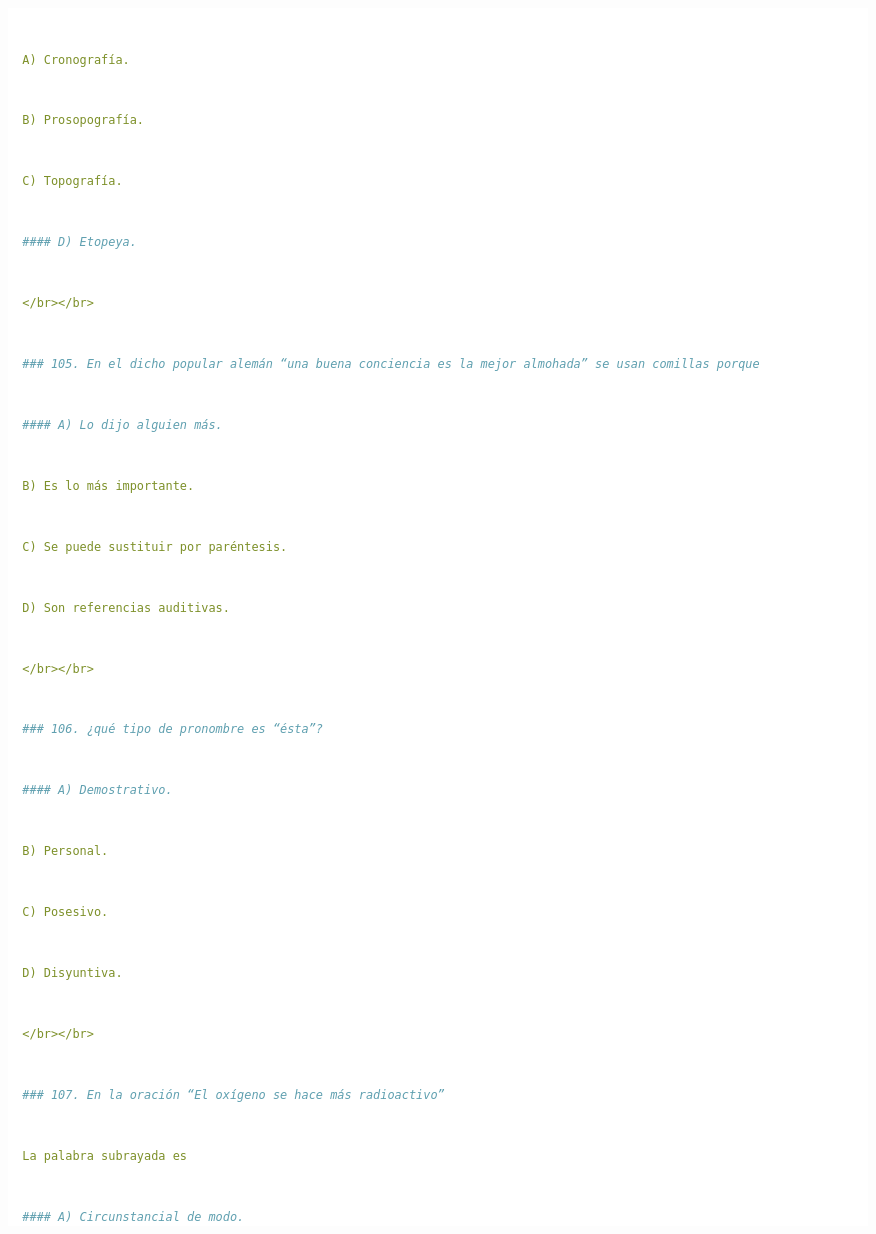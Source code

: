 ```yaml


  A) Cronografía.


  B) Prosopografía.


  C) Topografía.


  #### D) Etopeya.


  </br></br>


  ### 105. En el dicho popular alemán “una buena conciencia es la mejor almohada” se usan comillas porque


  #### A) Lo dijo alguien más.


  B) Es lo más importante.


  C) Se puede sustituir por paréntesis.


  D) Son referencias auditivas.


  </br></br>


  ### 106. ¿qué tipo de pronombre es “ésta”?


  #### A) Demostrativo.


  B) Personal.


  C) Posesivo.


  D) Disyuntiva.


  </br></br>


  ### 107. En la oración “El oxígeno se hace más radioactivo”


  La palabra subrayada es


  #### A) Circunstancial de modo.


```